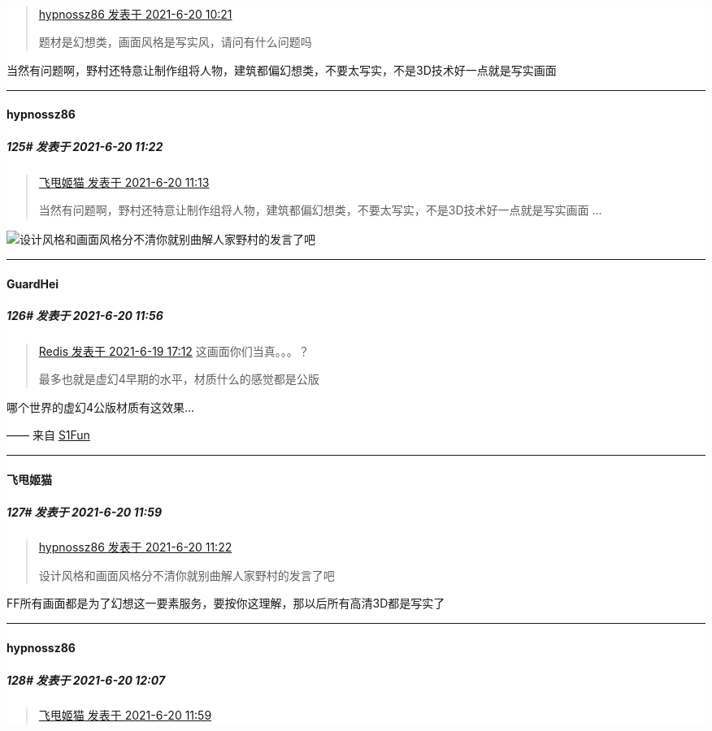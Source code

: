 <blockquote><a href="httphttps://bbs.saraba1st.com/2b/forum.php?mod=redirect&amp;goto=findpost&amp;pid=51671980&amp;ptid=2010722" target="_blank">hypnossz86 发表于 2021-6-20 10:21</a>

题材是幻想类，画面风格是写实风，请问有什么问题吗</blockquote>
当然有问题啊，野村还特意让制作组将人物，建筑都偏幻想类，不要太写实，不是3D技术好一点就是写实画面


*****

####  hypnossz86  
##### 125#       发表于 2021-6-20 11:22


<blockquote><a href="httphttps://bbs.saraba1st.com/2b/forum.php?mod=redirect&amp;goto=findpost&amp;pid=51672466&amp;ptid=2010722" target="_blank">飞甩姬猫 发表于 2021-6-20 11:13</a>

当然有问题啊，野村还特意让制作组将人物，建筑都偏幻想类，不要太写实，不是3D技术好一点就是写实画面 ...</blockquote>
<img src="https://static.saraba1st.com/image/smiley/face2017/020.png" referrerpolicy="no-referrer">设计风格和画面风格分不清你就别曲解人家野村的发言了吧


*****

####  GuardHei  
##### 126#       发表于 2021-6-20 11:56


<blockquote><a href="httphttps://bbs.saraba1st.com/2b/forum.php?mod=redirect&amp;goto=findpost&amp;pid=51665776&amp;ptid=2010722" target="_blank">Redis 发表于 2021-6-19 17:12</a>
这画面你们当真。。。？


最多也就是虚幻4早期的水平，材质什么的感觉都是公版</blockquote>
哪个世界的虚幻4公版材质有这效果...

—— 来自 [S1Fun](https://s1fun.koalcat.com)


*****

####  飞甩姬猫  
##### 127#       发表于 2021-6-20 11:59


<blockquote><a href="httphttps://bbs.saraba1st.com/2b/forum.php?mod=redirect&amp;goto=findpost&amp;pid=51672580&amp;ptid=2010722" target="_blank">hypnossz86 发表于 2021-6-20 11:22</a>

设计风格和画面风格分不清你就别曲解人家野村的发言了吧</blockquote>
FF所有画面都是为了幻想这一要素服务，要按你这理解，那以后所有高清3D都是写实了


*****

####  hypnossz86  
##### 128#       发表于 2021-6-20 12:07


<blockquote><a href="httphttps://bbs.saraba1st.com/2b/forum.php?mod=redirect&amp;goto=findpost&amp;pid=51673095&amp;ptid=2010722" target="_blank">飞甩姬猫 发表于 2021-6-20 11:59</a>

